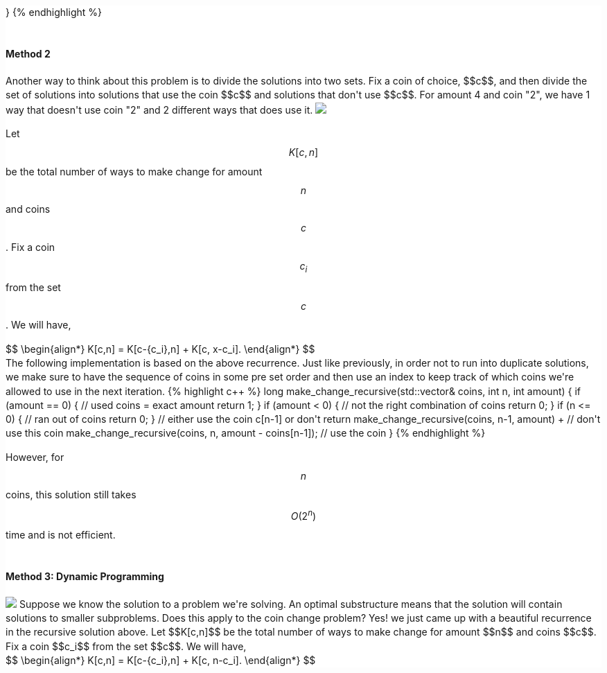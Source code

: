 }
{% endhighlight %}
<br>
<br>

<h4><b>Method 2</b></h4>
Another way to think about this problem is to divide the solutions into two sets. Fix a coin of choice, $$c$$, and then divide the set of solutions into solutions that use the coin $$c$$ and solutions that don't use $$c$$. For amount 4 and coin "2", we have 1 way that doesn't use coin "2" and 2 different ways that does use it.
<img src="{{ site.url }}/assets/dynamic-programming/coin-change/method2-coin.png" width="100%">

Let $$K[c,n]$$ be the total number of ways to make change for amount $$n$$ and coins $$c$$. Fix a coin $$c_i$$ from the set $$c$$. We will have,
<div center>
$$
\begin{align*}
K[c,n] = K[c-{c_i},n] + K[c, x-c_i].
\end{align*}
$$
</div>
The following implementation is based on the above recurrence. Just like previously, in order not to run into duplicate solutions, we make sure to have the sequence of coins in some pre set order and then use an index to keep track of which coins we're allowed to use in the next iteration.
{% highlight c++ %}
long make_change_recursive(std::vector<int>& coins, int n, int amount) {
    if (amount == 0) { // used coins = exact amount
        return 1;
    }
    if (amount < 0) { // not the right combination of coins
        return 0;
    }
    if (n <= 0) { // ran out of coins
        return 0;
    }
    // either use the coin c[n-1] or don't
    return make_change_recursive(coins, n-1, amount) + // don't use this coin
    make_change_recursive(coins, n, amount - coins[n-1]); // use the coin
}
{% endhighlight %}

However, for $$n$$ coins, this solution still takes $$O(2^n)$$ time and is not efficient.
<br>
<br>

<h4><b>Method 3: Dynamic Programming</b></h4>
<img src="{{ site.url }}/assets/dynamic-programming/coin-change/substructure.png" width="100%">
Suppose we know the solution to a problem we're solving. An optimal substructure means that the solution will contain solutions to smaller subproblems. Does this apply to the coin change problem? Yes! we just came up with a beautiful recurrence in the recursive solution above. Let $$K[c,n]$$ be the total number of ways to make change for amount $$n$$ and coins $$c$$. Fix a coin $$c_i$$ from the set $$c$$. We will have,
<div center>
$$
\begin{align*}
K[c,n] = K[c-{c_i},n] + K[c, n-c_i].
\end{align*}
$$
</div>
